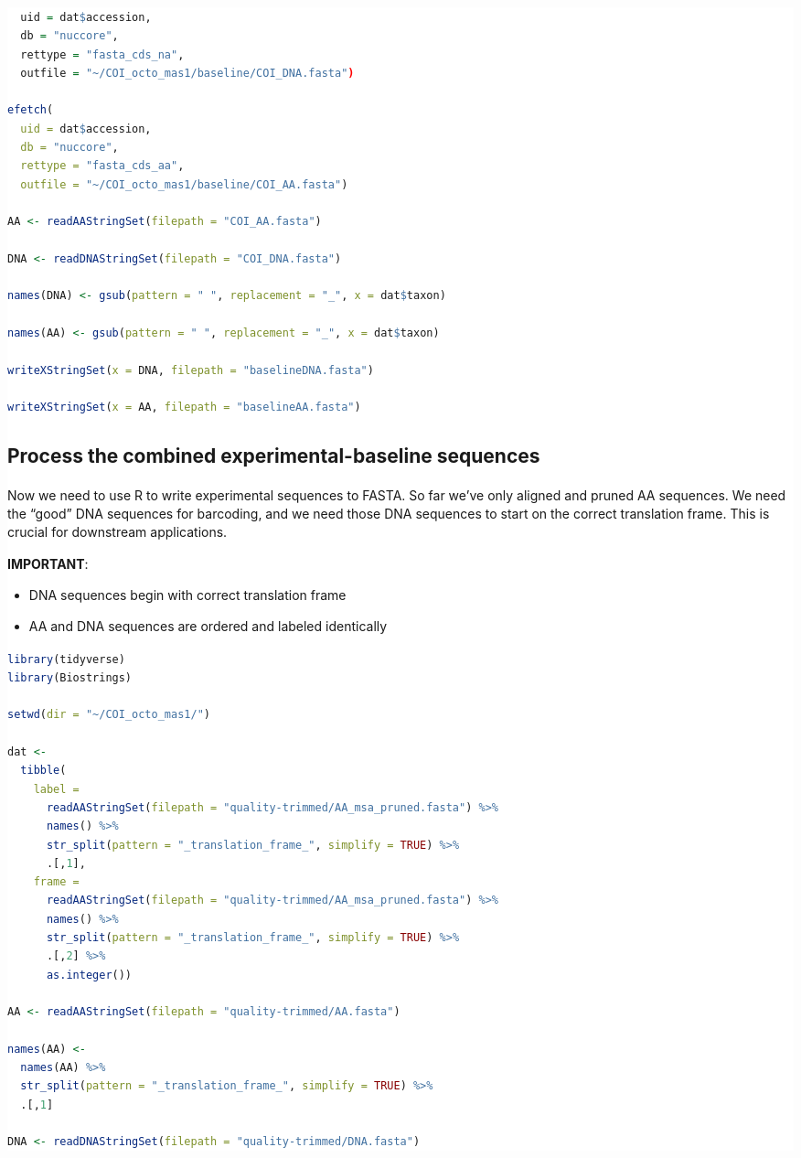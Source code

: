``` r
  uid = dat$accession, 
  db = "nuccore", 
  rettype = "fasta_cds_na", 
  outfile = "~/COI_octo_mas1/baseline/COI_DNA.fasta")

efetch(
  uid = dat$accession, 
  db = "nuccore", 
  rettype = "fasta_cds_aa", 
  outfile = "~/COI_octo_mas1/baseline/COI_AA.fasta")

AA <- readAAStringSet(filepath = "COI_AA.fasta")

DNA <- readDNAStringSet(filepath = "COI_DNA.fasta")

names(DNA) <- gsub(pattern = " ", replacement = "_", x = dat$taxon)

names(AA) <- gsub(pattern = " ", replacement = "_", x = dat$taxon)

writeXStringSet(x = DNA, filepath = "baselineDNA.fasta")

writeXStringSet(x = AA, filepath = "baselineAA.fasta")
```

## Process the combined experimental-baseline sequences

Now we need to use R to write experimental sequences to FASTA. So far
we’ve only aligned and pruned AA sequences. We need the “good” DNA
sequences for barcoding, and we need those DNA sequences to start on the
correct translation frame. This is crucial for downstream applications.

**IMPORTANT**:

-   DNA sequences begin with correct translation frame

-   AA and DNA sequences are ordered and labeled identically

``` r
library(tidyverse)
library(Biostrings)

setwd(dir = "~/COI_octo_mas1/")

dat <- 
  tibble(
    label = 
      readAAStringSet(filepath = "quality-trimmed/AA_msa_pruned.fasta") %>% 
      names() %>% 
      str_split(pattern = "_translation_frame_", simplify = TRUE) %>% 
      .[,1], 
    frame = 
      readAAStringSet(filepath = "quality-trimmed/AA_msa_pruned.fasta") %>% 
      names() %>% 
      str_split(pattern = "_translation_frame_", simplify = TRUE) %>% 
      .[,2] %>% 
      as.integer())

AA <- readAAStringSet(filepath = "quality-trimmed/AA.fasta")

names(AA) <- 
  names(AA) %>% 
  str_split(pattern = "_translation_frame_", simplify = TRUE) %>% 
  .[,1]

DNA <- readDNAStringSet(filepath = "quality-trimmed/DNA.fasta")
```